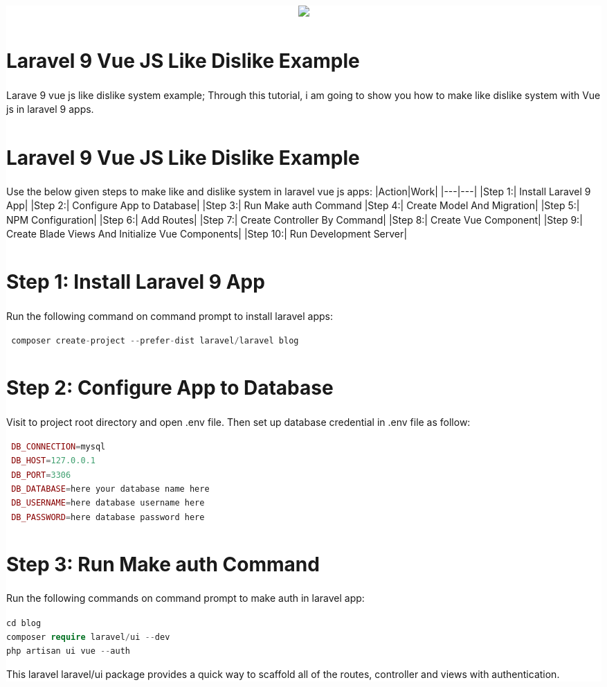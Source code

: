 <p align="center"><a href="https://wesley.io.ke" target="_blank"><img src="https://laratutorials.com/wp-content/uploads/2022/02/Laravel-9-Vue-JS-Like-Dislike-Example-1024x499.jpg" width="400"></a></p>

# Laravel 9 Vue JS Like Dislike Example
Larave 9 vue js like dislike system example; Through this tutorial, i am going to show you how to make like dislike system with Vue js in laravel 9 apps.


# Laravel 9 Vue JS Like Dislike Example
Use the below given steps to make like and dislike system in laravel vue js apps:
|Action|Work|
|---|---|
|Step 1:| Install Laravel 9 App|
|Step 2:| Configure App to Database|
|Step 3:| Run Make auth Command
|Step 4:| Create Model And Migration|
|Step 5:| NPM Configuration|
|Step 6:| Add Routes|
|Step 7:| Create Controller By Command|
|Step 8:| Create Vue Component|
|Step 9:| Create Blade Views And Initialize Vue Components|
|Step 10:| Run Development Server|

# Step 1: Install Laravel 9 App
Run the following command on command prompt to install laravel apps:
```php
 composer create-project --prefer-dist laravel/laravel blog 
 ```
# Step 2: Configure App to Database
Visit to project root directory and open .env file. Then set up database credential in .env file as follow:

```php
 DB_CONNECTION=mysql 
 DB_HOST=127.0.0.1 
 DB_PORT=3306 
 DB_DATABASE=here your database name here
 DB_USERNAME=here database username here
 DB_PASSWORD=here database password here
```
# Step 3: Run Make auth Command
Run the following commands on command prompt to make auth in laravel app:
```php
cd blog
composer require laravel/ui --dev
php artisan ui vue --auth
```
This laravel laravel/ui package provides a quick way to scaffold all of the routes, controller and views with authentication.
